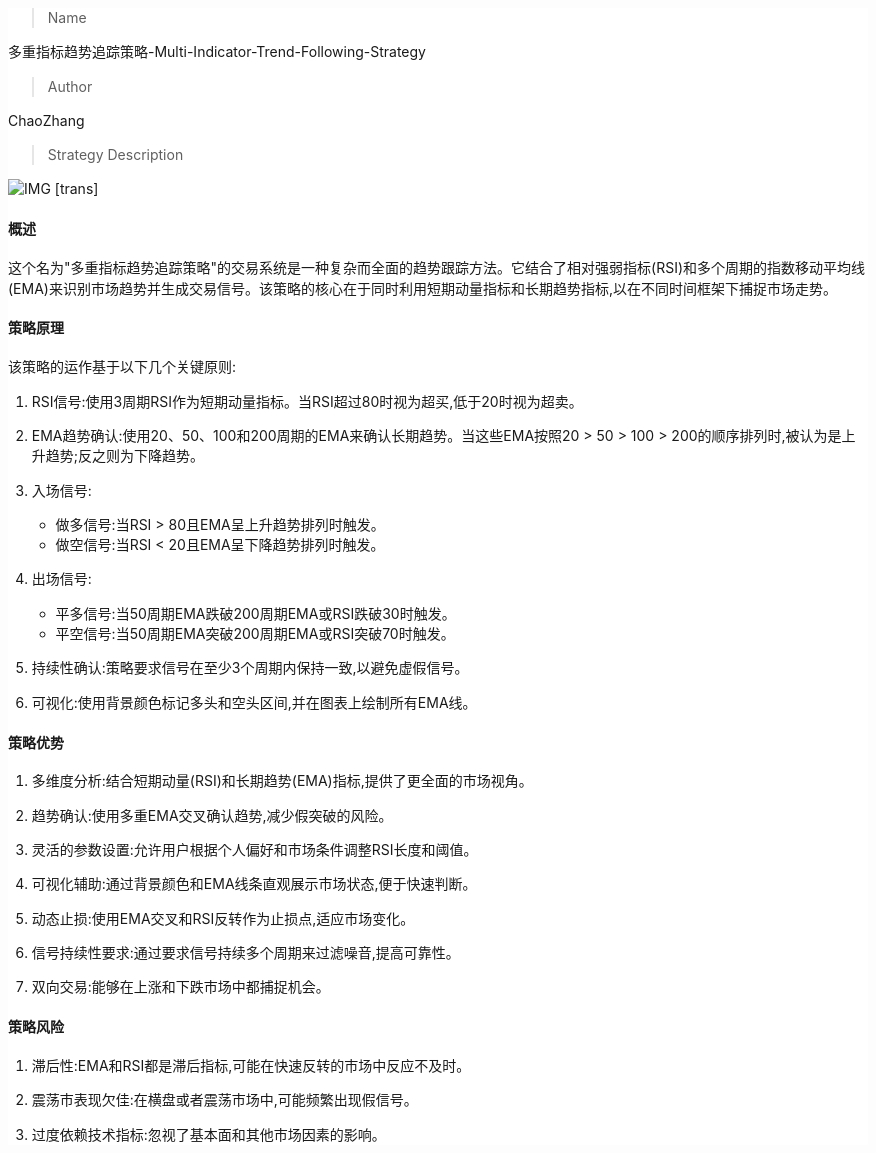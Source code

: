 
> Name

多重指标趋势追踪策略-Multi-Indicator-Trend-Following-Strategy

> Author

ChaoZhang

> Strategy Description

![IMG](https://www.fmz.com/upload/asset/14d68280ed91732fbbd.png)
[trans]
#### 概述

这个名为"多重指标趋势追踪策略"的交易系统是一种复杂而全面的趋势跟踪方法。它结合了相对强弱指标(RSI)和多个周期的指数移动平均线(EMA)来识别市场趋势并生成交易信号。该策略的核心在于同时利用短期动量指标和长期趋势指标,以在不同时间框架下捕捉市场走势。

#### 策略原理

该策略的运作基于以下几个关键原则:

1. RSI信号:使用3周期RSI作为短期动量指标。当RSI超过80时视为超买,低于20时视为超卖。

2. EMA趋势确认:使用20、50、100和200周期的EMA来确认长期趋势。当这些EMA按照20 > 50 > 100 > 200的顺序排列时,被认为是上升趋势;反之则为下降趋势。

3. 入场信号:
   - 做多信号:当RSI > 80且EMA呈上升趋势排列时触发。
   - 做空信号:当RSI < 20且EMA呈下降趋势排列时触发。

4. 出场信号:
   - 平多信号:当50周期EMA跌破200周期EMA或RSI跌破30时触发。
   - 平空信号:当50周期EMA突破200周期EMA或RSI突破70时触发。

5. 持续性确认:策略要求信号在至少3个周期内保持一致,以避免虚假信号。

6. 可视化:使用背景颜色标记多头和空头区间,并在图表上绘制所有EMA线。

#### 策略优势

1. 多维度分析:结合短期动量(RSI)和长期趋势(EMA)指标,提供了更全面的市场视角。

2. 趋势确认:使用多重EMA交叉确认趋势,减少假突破的风险。

3. 灵活的参数设置:允许用户根据个人偏好和市场条件调整RSI长度和阈值。

4. 可视化辅助:通过背景颜色和EMA线条直观展示市场状态,便于快速判断。

5. 动态止损:使用EMA交叉和RSI反转作为止损点,适应市场变化。

6. 信号持续性要求:通过要求信号持续多个周期来过滤噪音,提高可靠性。

7. 双向交易:能够在上涨和下跌市场中都捕捉机会。

#### 策略风险

1. 滞后性:EMA和RSI都是滞后指标,可能在快速反转的市场中反应不及时。

2. 震荡市表现欠佳:在横盘或者震荡市场中,可能频繁出现假信号。

3. 过度依赖技术指标:忽视了基本面和其他市场因素的影响。
